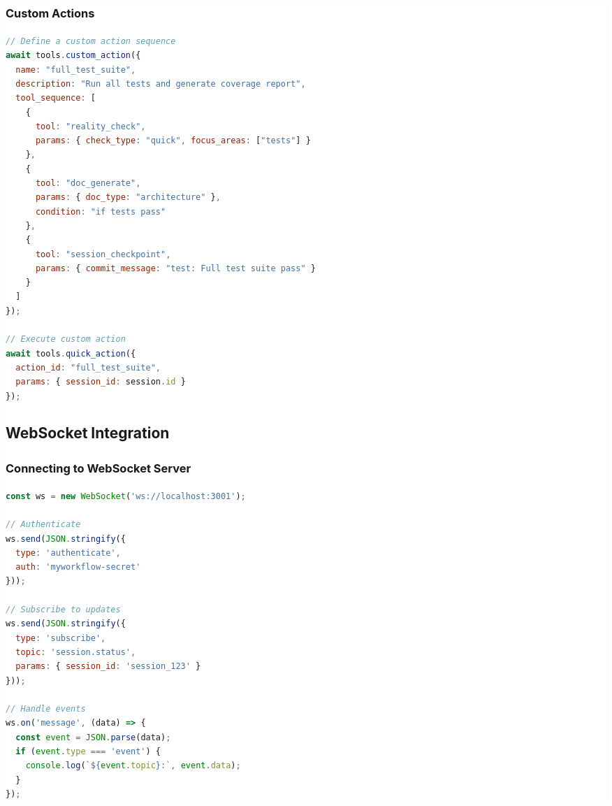 ### Custom Actions

```javascript
// Define a custom action sequence
await tools.custom_action({
  name: "full_test_suite",
  description: "Run all tests and generate coverage report",
  tool_sequence: [
    {
      tool: "reality_check",
      params: { check_type: "quick", focus_areas: ["tests"] }
    },
    {
      tool: "doc_generate",
      params: { doc_type: "architecture" },
      condition: "if tests pass"
    },
    {
      tool: "session_checkpoint",
      params: { commit_message: "test: Full test suite pass" }
    }
  ]
});

// Execute custom action
await tools.quick_action({
  action_id: "full_test_suite",
  params: { session_id: session.id }
});
```

## WebSocket Integration

### Connecting to WebSocket Server

```javascript
const ws = new WebSocket('ws://localhost:3001');

// Authenticate
ws.send(JSON.stringify({
  type: 'authenticate',
  auth: 'myworkflow-secret'
}));

// Subscribe to updates
ws.send(JSON.stringify({
  type: 'subscribe',
  topic: 'session.status',
  params: { session_id: 'session_123' }
}));

// Handle events
ws.on('message', (data) => {
  const event = JSON.parse(data);
  if (event.type === 'event') {
    console.log(`${event.topic}:`, event.data);
  }
});
```
